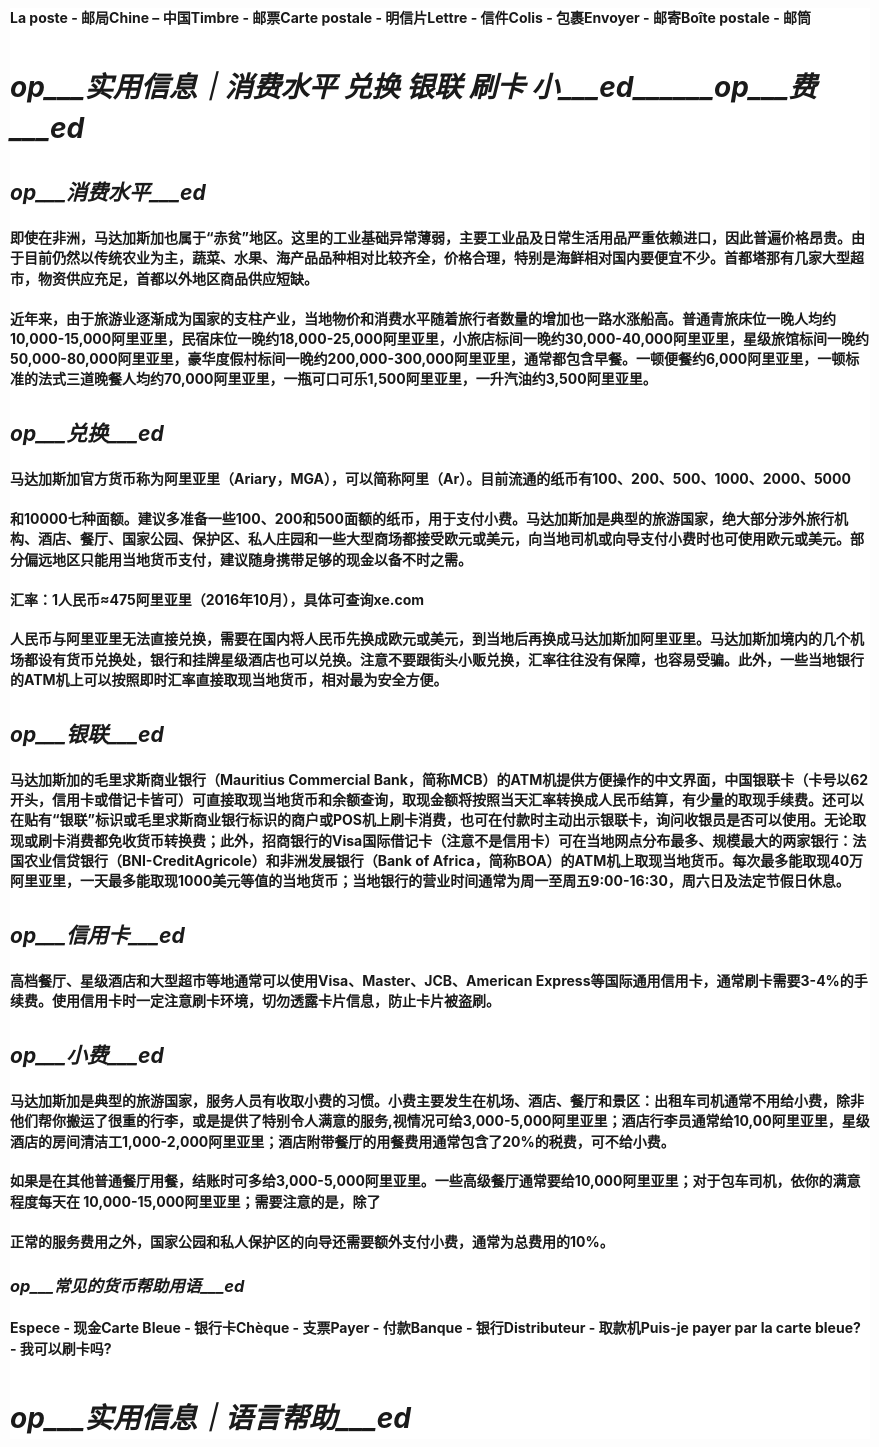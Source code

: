 #### La poste - 邮局Chine – 中国Timbre - 邮票Carte postale - 明信片Lettre - 信件Colis - 包裹Envoyer - 邮寄Boîte postale - 邮筒
# ___op___实用信息｜消费水平 兑换 银联 刷卡 小___ed______op___费___ed___
## ___op___消费水平___ed___
#### 即使在非洲，马达加斯加也属于“赤贫”地区。这里的工业基础异常薄弱，主要工业品及日常生活用品严重依赖进口，因此普遍价格昂贵。由于目前仍然以传统农业为主，蔬菜、水果、海产品品种相对比较齐全，价格合理，特别是海鲜相对国内要便宜不少。首都塔那有几家大型超市，物资供应充足，首都以外地区商品供应短缺。
#### 近年来，由于旅游业逐渐成为国家的支柱产业，当地物价和消费水平随着旅行者数量的增加也一路水涨船高。普通青旅床位一晚人均约10,000-15,000阿里亚里，民宿床位一晚约18,000-25,000阿里亚里，小旅店标间一晚约30,000-40,000阿里亚里，星级旅馆标间一晚约50,000-80,000阿里亚里，豪华度假村标间一晚约200,000-300,000阿里亚里，通常都包含早餐。一顿便餐约6,000阿里亚里，一顿标准的法式三道晚餐人均约70,000阿里亚里，一瓶可口可乐1,500阿里亚里，一升汽油约3,500阿里亚里。
## ___op___兑换___ed___
#### 马达加斯加官方货币称为阿里亚里（Ariary，MGA），可以简称阿里（Ar）。目前流通的纸币有100、200、500、1000、2000、5000
#### 和10000七种面额。建议多准备一些100、200和500面额的纸币，用于支付小费。马达加斯加是典型的旅游国家，绝大部分涉外旅行机构、酒店、餐厅、国家公园、保护区、私人庄园和一些大型商场都接受欧元或美元，向当地司机或向导支付小费时也可使用欧元或美元。部分偏远地区只能用当地货币支付，建议随身携带足够的现金以备不时之需。
#### 汇率：1人民币≈475阿里亚里（2016年10月），具体可查询xe.com
#### 人民币与阿里亚里无法直接兑换，需要在国内将人民币先换成欧元或美元，到当地后再换成马达加斯加阿里亚里。马达加斯加境内的几个机场都设有货币兑换处，银行和挂牌星级酒店也可以兑换。注意不要跟街头小贩兑换，汇率往往没有保障，也容易受骗。此外，一些当地银行的ATM机上可以按照即时汇率直接取现当地货币，相对最为安全方便。
## ___op___银联___ed___
#### 马达加斯加的毛里求斯商业银行（Mauritius Commercial Bank，简称MCB）的ATM机提供方便操作的中文界面，中国银联卡（卡号以62开头，信用卡或借记卡皆可）可直接取现当地货币和余额查询，取现金额将按照当天汇率转换成人民币结算，有少量的取现手续费。还可以在贴有“银联”标识或毛里求斯商业银行标识的商户或POS机上刷卡消费，也可在付款时主动出示银联卡，询问收银员是否可以使用。无论取现或刷卡消费都免收货币转换费；此外，招商银行的Visa国际借记卡（注意不是信用卡）可在当地网点分布最多、规模最大的两家银行：法国农业信贷银行（BNI-CreditAgricole）和非洲发展银行（Bank of Africa，简称BOA）的ATM机上取现当地货币。每次最多能取现40万阿里亚里，一天最多能取现1000美元等值的当地货币；当地银行的营业时间通常为周一至周五9:00-16:30，周六日及法定节假日休息。
## ___op___信用卡___ed___
#### 高档餐厅、星级酒店和大型超市等地通常可以使用Visa、Master、JCB、American Express等国际通用信用卡，通常刷卡需要3-4%的手续费。使用信用卡时一定注意刷卡环境，切勿透露卡片信息，防止卡片被盗刷。
## ___op___小费___ed___
#### 马达加斯加是典型的旅游国家，服务人员有收取小费的习惯。小费主要发生在机场、酒店、餐厅和景区：出租车司机通常不用给小费，除非他们帮你搬运了很重的行李，或是提供了特别令人满意的服务,视情况可给3,000-5,000阿里亚里；酒店行李员通常给10,00阿里亚里，星级酒店的房间清洁工1,000-2,000阿里亚里；酒店附带餐厅的用餐费用通常包含了20%的税费，可不给小费。
#### 如果是在其他普通餐厅用餐，结账时可多给3,000-5,000阿里亚里。一些高级餐厅通常要给10,000阿里亚里；对于包车司机，依你的满意程度每天在 10,000-15,000阿里亚里；需要注意的是，除了
#### 正常的服务费用之外，国家公园和私人保护区的向导还需要额外支付小费，通常为总费用的10%。
### ___op___常见的货币帮助用语___ed___
#### Espece - 现金Carte Bleue - 银行卡Chèque - 支票Payer - 付款Banque - 银行Distributeur - 取款机Puis-je payer par la carte bleue? - 我可以刷卡吗?
# ___op___实用信息｜语言帮助___ed___